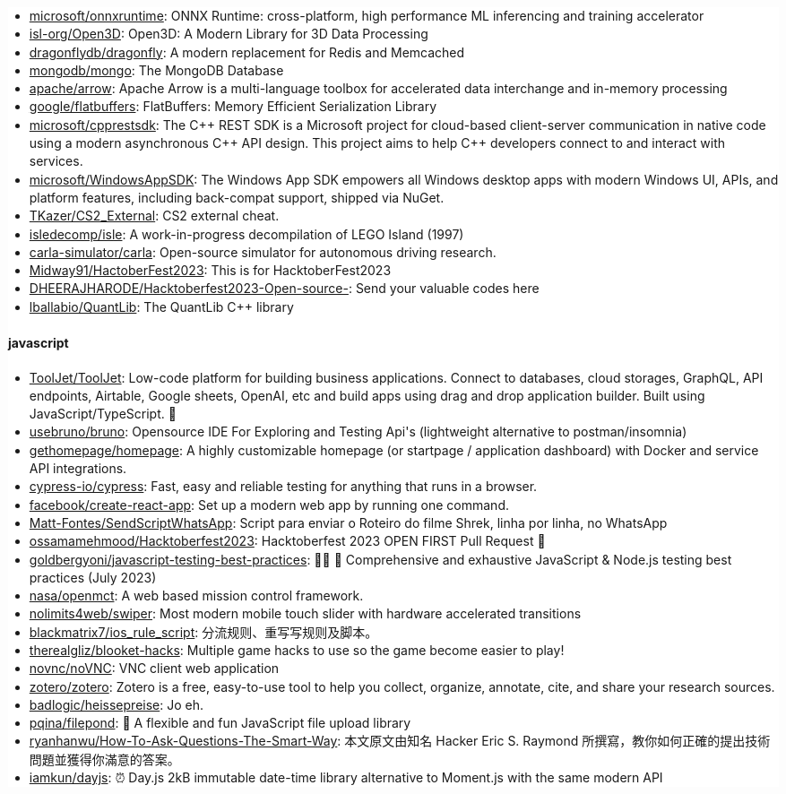 * [microsoft/onnxruntime](https://github.com/microsoft/onnxruntime): ONNX Runtime: cross-platform, high performance ML inferencing and training accelerator
* [isl-org/Open3D](https://github.com/isl-org/Open3D): Open3D: A Modern Library for 3D Data Processing
* [dragonflydb/dragonfly](https://github.com/dragonflydb/dragonfly): A modern replacement for Redis and Memcached
* [mongodb/mongo](https://github.com/mongodb/mongo): The MongoDB Database
* [apache/arrow](https://github.com/apache/arrow): Apache Arrow is a multi-language toolbox for accelerated data interchange and in-memory processing
* [google/flatbuffers](https://github.com/google/flatbuffers): FlatBuffers: Memory Efficient Serialization Library
* [microsoft/cpprestsdk](https://github.com/microsoft/cpprestsdk): The C++ REST SDK is a Microsoft project for cloud-based client-server communication in native code using a modern asynchronous C++ API design. This project aims to help C++ developers connect to and interact with services.
* [microsoft/WindowsAppSDK](https://github.com/microsoft/WindowsAppSDK): The Windows App SDK empowers all Windows desktop apps with modern Windows UI, APIs, and platform features, including back-compat support, shipped via NuGet.
* [TKazer/CS2_External](https://github.com/TKazer/CS2_External): CS2 external cheat.
* [isledecomp/isle](https://github.com/isledecomp/isle): A work-in-progress decompilation of LEGO Island (1997)
* [carla-simulator/carla](https://github.com/carla-simulator/carla): Open-source simulator for autonomous driving research.
* [Midway91/HactoberFest2023](https://github.com/Midway91/HactoberFest2023): This is for HacktoberFest2023
* [DHEERAJHARODE/Hacktoberfest2023-Open-source-](https://github.com/DHEERAJHARODE/Hacktoberfest2023-Open-source-): Send your valuable codes here
* [lballabio/QuantLib](https://github.com/lballabio/QuantLib): The QuantLib C++ library

#### javascript
* [ToolJet/ToolJet](https://github.com/ToolJet/ToolJet): Low-code platform for building business applications. Connect to databases, cloud storages, GraphQL, API endpoints, Airtable, Google sheets, OpenAI, etc and build apps using drag and drop application builder. Built using JavaScript/TypeScript. 🚀
* [usebruno/bruno](https://github.com/usebruno/bruno): Opensource IDE For Exploring and Testing Api's (lightweight alternative to postman/insomnia)
* [gethomepage/homepage](https://github.com/gethomepage/homepage): A highly customizable homepage (or startpage / application dashboard) with Docker and service API integrations.
* [cypress-io/cypress](https://github.com/cypress-io/cypress): Fast, easy and reliable testing for anything that runs in a browser.
* [facebook/create-react-app](https://github.com/facebook/create-react-app): Set up a modern web app by running one command.
* [Matt-Fontes/SendScriptWhatsApp](https://github.com/Matt-Fontes/SendScriptWhatsApp): Script para enviar o Roteiro do filme Shrek, linha por linha, no WhatsApp
* [ossamamehmood/Hacktoberfest2023](https://github.com/ossamamehmood/Hacktoberfest2023): Hacktoberfest 2023 OPEN FIRST Pull Request 🎉
* [goldbergyoni/javascript-testing-best-practices](https://github.com/goldbergyoni/javascript-testing-best-practices): 📗🌐 🚢 Comprehensive and exhaustive JavaScript & Node.js testing best practices (July 2023)
* [nasa/openmct](https://github.com/nasa/openmct): A web based mission control framework.
* [nolimits4web/swiper](https://github.com/nolimits4web/swiper): Most modern mobile touch slider with hardware accelerated transitions
* [blackmatrix7/ios_rule_script](https://github.com/blackmatrix7/ios_rule_script): 分流规则、重写写规则及脚本。
* [therealgliz/blooket-hacks](https://github.com/therealgliz/blooket-hacks): Multiple game hacks to use so the game become easier to play!
* [novnc/noVNC](https://github.com/novnc/noVNC): VNC client web application
* [zotero/zotero](https://github.com/zotero/zotero): Zotero is a free, easy-to-use tool to help you collect, organize, annotate, cite, and share your research sources.
* [badlogic/heissepreise](https://github.com/badlogic/heissepreise): Jo eh.
* [pqina/filepond](https://github.com/pqina/filepond): 🌊 A flexible and fun JavaScript file upload library
* [ryanhanwu/How-To-Ask-Questions-The-Smart-Way](https://github.com/ryanhanwu/How-To-Ask-Questions-The-Smart-Way): 本文原文由知名 Hacker Eric S. Raymond 所撰寫，教你如何正確的提出技術問題並獲得你滿意的答案。
* [iamkun/dayjs](https://github.com/iamkun/dayjs): ⏰ Day.js 2kB immutable date-time library alternative to Moment.js with the same modern API